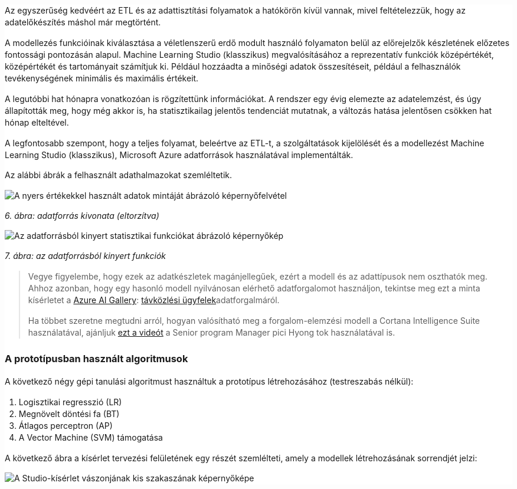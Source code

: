Az egyszerűség kedvéért az ETL és az adattisztítási folyamatok a hatókörön kívül vannak, mivel feltételezzük, hogy az adatelőkészítés máshol már megtörtént.

A modellezés funkcióinak kiválasztása a véletlenszerű erdő modult használó folyamaton belül az előrejelzők készletének előzetes fontossági pontozásán alapul. Machine Learning Studio (klasszikus) megvalósításához a reprezentatív funkciók középértékét, középértékét és tartományait számítjuk ki. Például hozzáadta a minőségi adatok összesítéseit, például a felhasználók tevékenységének minimális és maximális értékeit.

A legutóbbi hat hónapra vonatkozóan is rögzítettünk információkat. A rendszer egy évig elemezte az adatelemzést, és úgy állapították meg, hogy még akkor is, ha statisztikailag jelentős tendenciát mutatnak, a változás hatása jelentősen csökken hat hónap elteltével.  

A legfontosabb szempont, hogy a teljes folyamat, beleértve az ETL-t, a szolgáltatások kijelölését és a modellezést Machine Learning Studio (klasszikus), Microsoft Azure adatforrások használatával implementálták.   

Az alábbi ábrák a felhasznált adathalmazokat szemléltetik.  

![A nyers értékekkel használt adatok mintáját ábrázoló képernyőfelvétel](./media/azure-ml-customer-churn-scenario/churn-4.png)

*6. ábra: adatforrás kivonata (eltorzítva)*  

![Az adatforrásból kinyert statisztikai funkciókat ábrázoló képernyőkép](./media/azure-ml-customer-churn-scenario/churn-5.png)

*7. ábra: az adatforrásból kinyert funkciók*
 

> Vegye figyelembe, hogy ezek az adatkészletek magánjellegűek, ezért a modell és az adattípusok nem oszthatók meg.
> Ahhoz azonban, hogy egy hasonló modell nyilvánosan elérhető adatforgalomot használjon, tekintse meg ezt a minta kísérletet a [Azure AI Gallery](https://gallery.azure.ai/): [távközlési ügyfelek](https://gallery.azure.ai/Experiment/31c19425ee874f628c847f7e2d93e383)adatforgalmáról.
> 
> Ha többet szeretne megtudni arról, hogyan valósítható meg a forgalom-elemzési modell a Cortana Intelligence Suite használatával, ajánljuk [ezt a videót](https://info.microsoft.com/Webinar-Harness-Predictive-Customer-Churn-Model.html) a Senior program Manager pici Hyong tok használatával is. 
> 
> 

### <a name="algorithms-used-in-the-prototype"></a>A prototípusban használt algoritmusok
A következő négy gépi tanulási algoritmust használtuk a prototípus létrehozásához (testreszabás nélkül):  

1. Logisztikai regresszió (LR)
2. Megnövelt döntési fa (BT)
3. Átlagos perceptron (AP)
4. A Vector Machine (SVM) támogatása  

A következő ábra a kísérlet tervezési felületének egy részét szemlélteti, amely a modellek létrehozásának sorrendjét jelzi:  

![A Studio-kísérlet vászonjának kis szakaszának képernyőképe](./media/azure-ml-customer-churn-scenario/churn-6.png)  
